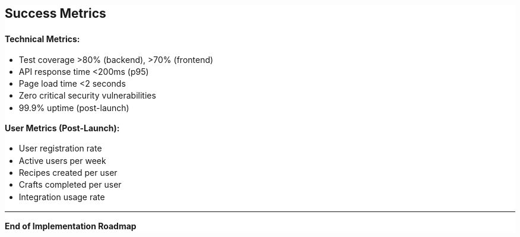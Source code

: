 
## Success Metrics

**Technical Metrics:**
- Test coverage >80% (backend), >70% (frontend)
- API response time <200ms (p95)
- Page load time <2 seconds
- Zero critical security vulnerabilities
- 99.9% uptime (post-launch)

**User Metrics (Post-Launch):**
- User registration rate
- Active users per week
- Recipes created per user
- Crafts completed per user
- Integration usage rate

---

**End of Implementation Roadmap**

